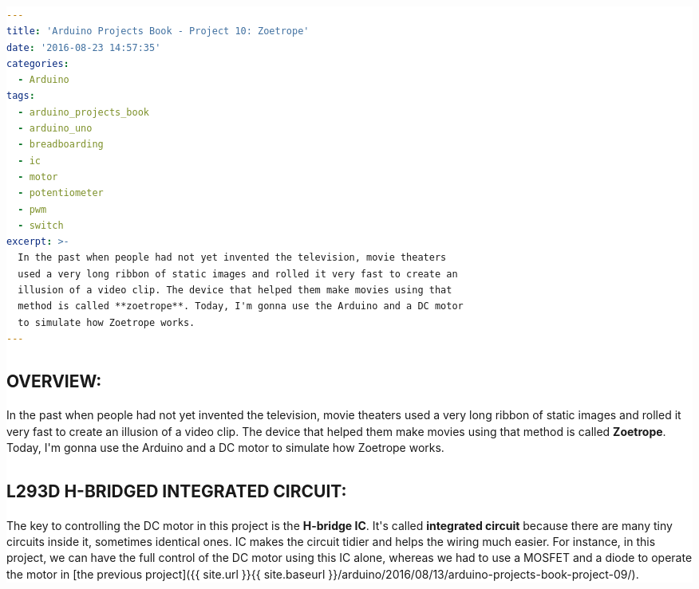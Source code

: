 ```yaml
---
title: 'Arduino Projects Book - Project 10: Zoetrope'
date: '2016-08-23 14:57:35'
categories:
  - Arduino
tags:
  - arduino_projects_book
  - arduino_uno
  - breadboarding
  - ic
  - motor
  - potentiometer
  - pwm
  - switch
excerpt: >-
  In the past when people had not yet invented the television, movie theaters
  used a very long ribbon of static images and rolled it very fast to create an
  illusion of a video clip. The device that helped them make movies using that
  method is called **zoetrope**. Today, I'm gonna use the Arduino and a DC motor
  to simulate how Zoetrope works.
---
```


## **OVERVIEW:**

In the past when people had not yet invented the television, movie theaters used a very long ribbon of static images and rolled it very fast to create an illusion of a video clip. The device that helped them make movies using that method is called **Zoetrope**. Today, I'm gonna use the Arduino and a DC motor to simulate how Zoetrope works.

## **L293D H-BRIDGED INTEGRATED CIRCUIT:**

The key to controlling the DC motor in this project is the **H-bridge IC**. It's called **integrated circuit** because there are many tiny circuits inside it, sometimes identical ones. IC makes the circuit tidier and helps the wiring much easier. For instance, in this project, we can have the full control of the DC motor using this IC alone, whereas we had to use a MOSFET and a diode to operate the motor in [the previous project]({{ site.url }}{{ site.baseurl }}/arduino/2016/08/13/arduino-projects-book-project-09/).

